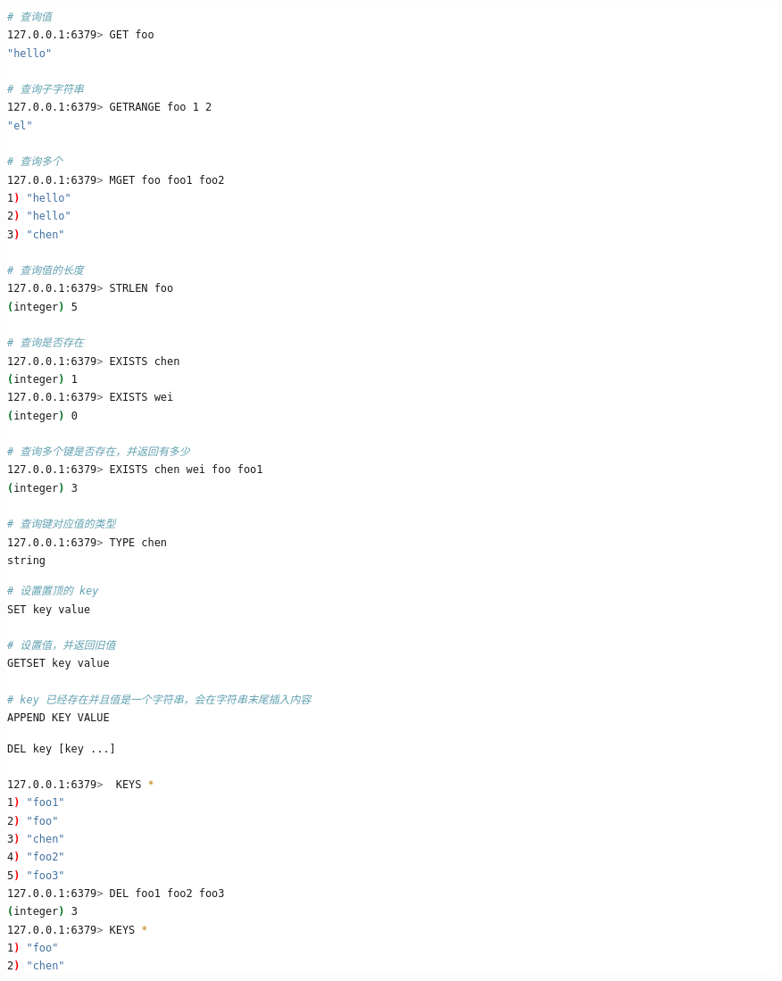 ```bash [查询]
# 查询值
127.0.0.1:6379> GET foo
"hello"

# 查询子字符串
127.0.0.1:6379> GETRANGE foo 1 2
"el"

# 查询多个
127.0.0.1:6379> MGET foo foo1 foo2
1) "hello"
2) "hello"
3) "chen"

# 查询值的长度
127.0.0.1:6379> STRLEN foo
(integer) 5

# 查询是否存在
127.0.0.1:6379> EXISTS chen
(integer) 1
127.0.0.1:6379> EXISTS wei
(integer) 0

# 查询多个键是否存在，并返回有多少
127.0.0.1:6379> EXISTS chen wei foo foo1
(integer) 3

# 查询键对应值的类型
127.0.0.1:6379> TYPE chen
string
```

```bash [修改]
# 设置置顶的 key
SET key value

# 设置值，并返回旧值
GETSET key value

# key 已经存在并且值是一个字符串，会在字符串末尾插入内容
APPEND KEY VALUE
```

```bash [删除]
DEL key [key ...]

127.0.0.1:6379>  KEYS *
1) "foo1"
2) "foo"
3) "chen"
4) "foo2"
5) "foo3"
127.0.0.1:6379> DEL foo1 foo2 foo3
(integer) 3
127.0.0.1:6379> KEYS *
1) "foo"
2) "chen"
```
